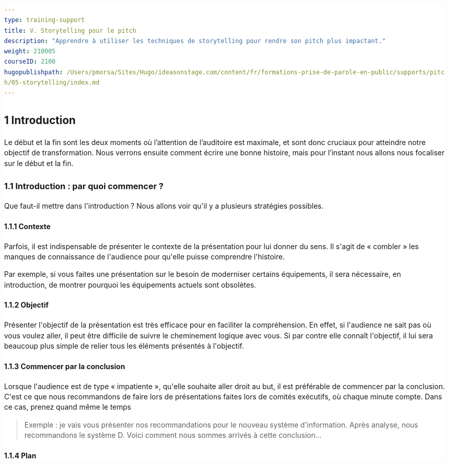 ```yaml
---
type: training-support
title: V. Storytelling pour le pitch
description: "Apprendre à utiliser les techniques de storytelling pour rendre son pitch plus impactant."
weight: 210005
courseID: 2100
hugopublishpath: /Users/pmorsa/Sites/Hugo/ideasonstage.com/content/fr/formations-prise-de-parole-en-public/supports/pitch/05-storytelling/index.md
---
```





## 1 Introduction

Le début et la fin sont les deux moments où l’attention de l’auditoire est maximale, et sont donc cruciaux pour atteindre notre objectif de transformation. Nous verrons ensuite comment écrire une bonne histoire, mais pour l’instant nous allons nous focaliser sur le début et la fin.


### 1.1 Introduction : par quoi commencer ?

Que faut-il mettre dans l'introduction ? Nous allons voir qu'il y a plusieurs stratégies possibles.


#### 1.1.1 Contexte

Parfois, il est indispensable de présenter le contexte de la présentation pour lui donner du sens. Il s'agit de « combler » les manques de connaissance de l'audience pour qu'elle puisse comprendre l'histoire.

Par exemple, si vous faites une présentation sur le besoin de moderniser certains équipements, il sera nécessaire, en introduction, de montrer pourquoi les équipements actuels sont obsolètes.


#### 1.1.2 Objectif

Présenter l'objectif de la présentation est très efficace pour en faciliter la compréhension. En effet, si l'audience ne sait pas où vous voulez aller, il peut être difficile de suivre le cheminement logique avec vous. Si par contre elle connaît l'objectif, il lui sera beaucoup plus simple de relier tous les éléments présentés à l'objectif.


#### 1.1.3 Commencer par la conclusion

Lorsque l'audience est de type « impatiente », qu'elle souhaite aller droit au but, il est préférable de commencer par la conclusion. C'est ce que nous recommandons de faire lors de présentations faites lors de comités exécutifs, où chaque minute compte. Dans ce cas, prenez quand même le temps 

> Exemple : je vais vous présenter nos recommandations pour le nouveau système d'information. Après analyse, nous recommandons le système D. Voici comment nous sommes arrivés à cette conclusion...


#### 1.1.4 Plan
